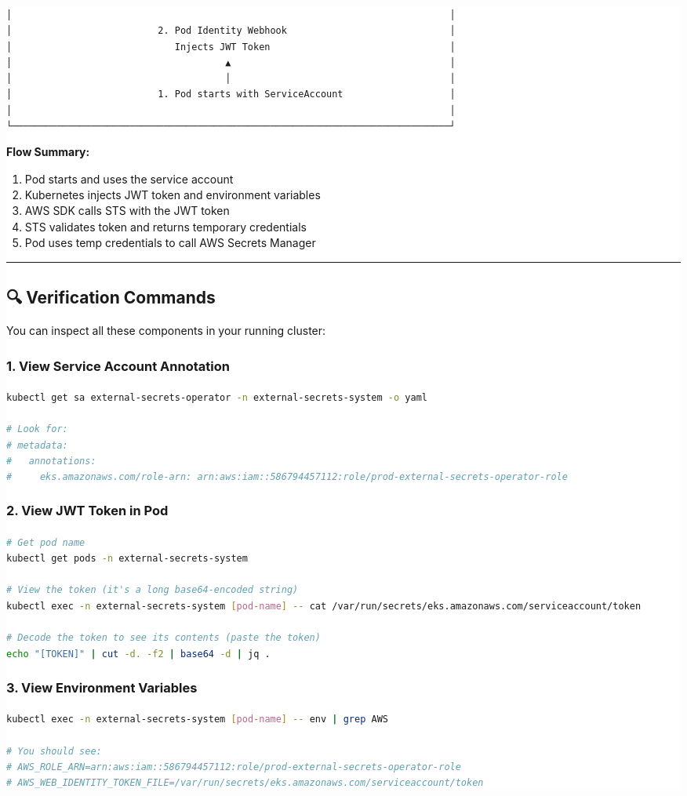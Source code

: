 ```
│                                                                              │
│                          2. Pod Identity Webhook                             │
│                             Injects JWT Token                                │
│                                      ▲                                       │
│                                      │                                       │
│                          1. Pod starts with ServiceAccount                   │
│                                                                              │
└──────────────────────────────────────────────────────────────────────────────┘
```

**Flow Summary:**
1. Pod starts and uses the service account
2. Kubernetes injects JWT token and environment variables
3. AWS SDK calls STS with the JWT token
4. STS validates token and returns temporary credentials
5. Pod uses temp credentials to call AWS Secrets Manager

---

## 🔍 Verification Commands

You can inspect all these components in your running cluster:

### 1. View Service Account Annotation
```bash
kubectl get sa external-secrets-operator -n external-secrets-system -o yaml

# Look for:
# metadata:
#   annotations:
#     eks.amazonaws.com/role-arn: arn:aws:iam::586794457112:role/prod-external-secrets-operator-role
```

### 2. View JWT Token in Pod
```bash
# Get pod name
kubectl get pods -n external-secrets-system

# View the token (it's a long base64-encoded string)
kubectl exec -n external-secrets-system [pod-name] -- cat /var/run/secrets/eks.amazonaws.com/serviceaccount/token

# Decode the token to see its contents (paste the token)
echo "[TOKEN]" | cut -d. -f2 | base64 -d | jq .
```

### 3. View Environment Variables
```bash
kubectl exec -n external-secrets-system [pod-name] -- env | grep AWS

# You should see:
# AWS_ROLE_ARN=arn:aws:iam::586794457112:role/prod-external-secrets-operator-role
# AWS_WEB_IDENTITY_TOKEN_FILE=/var/run/secrets/eks.amazonaws.com/serviceaccount/token
```
